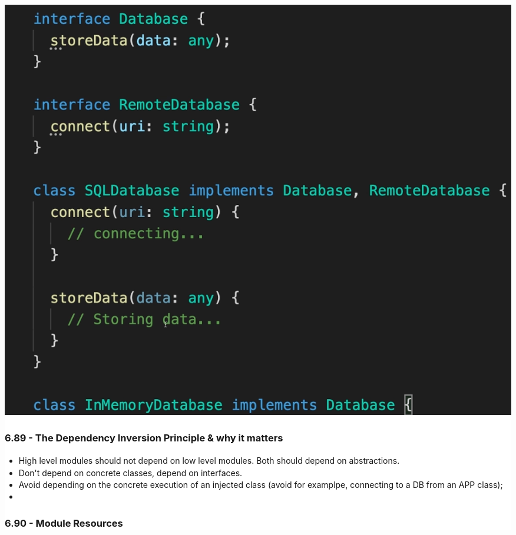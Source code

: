 ![img_2.png](img_2.png)

### 6.89 - The Dependency Inversion Principle & why it matters
- High level modules should not depend on low level modules. Both should depend on abstractions.
- Don't depend on concrete classes, depend on interfaces.
- Avoid depending on the concrete execution of an injected class (avoid for examplpe, connecting to a DB from an APP class);
- 

### 6.90 - Module Resources

